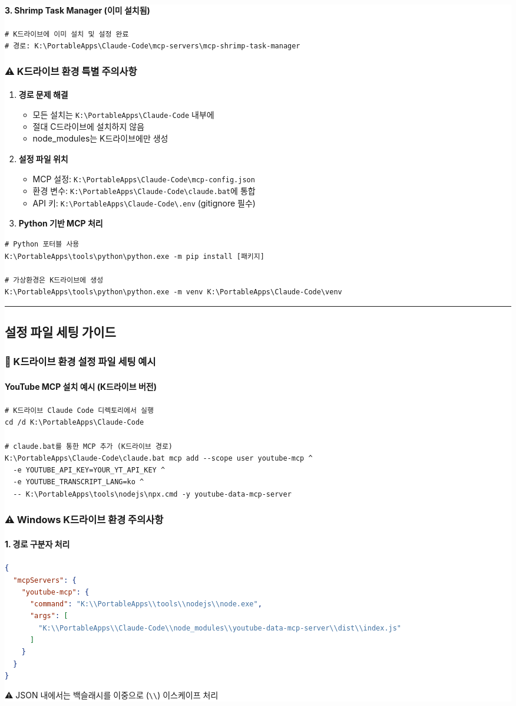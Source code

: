 #### 3. Shrimp Task Manager (이미 설치됨)
```batch
# K드라이브에 이미 설치 및 설정 완료
# 경로: K:\PortableApps\Claude-Code\mcp-servers\mcp-shrimp-task-manager
```

### ⚠️ K드라이브 환경 특별 주의사항

1. **경로 문제 해결**
   - 모든 설치는 `K:\PortableApps\Claude-Code` 내부에
   - 절대 C드라이브에 설치하지 않음
   - node_modules는 K드라이브에만 생성

2. **설정 파일 위치**
   - MCP 설정: `K:\PortableApps\Claude-Code\mcp-config.json`
   - 환경 변수: `K:\PortableApps\Claude-Code\claude.bat`에 통합
   - API 키: `K:\PortableApps\Claude-Code\.env` (gitignore 필수)

3. **Python 기반 MCP 처리**
```batch
# Python 포터블 사용
K:\PortableApps\tools\python\python.exe -m pip install [패키지]

# 가상환경은 K드라이브에 생성
K:\PortableApps\tools\python\python.exe -m venv K:\PortableApps\Claude-Code\venv
```

---

## 설정 파일 세팅 가이드

### 📝 K드라이브 환경 설정 파일 세팅 예시

#### YouTube MCP 설치 예시 (K드라이브 버전)
```batch
# K드라이브 Claude Code 디렉토리에서 실행
cd /d K:\PortableApps\Claude-Code

# claude.bat를 통한 MCP 추가 (K드라이브 경로)
K:\PortableApps\Claude-Code\claude.bat mcp add --scope user youtube-mcp ^
  -e YOUTUBE_API_KEY=YOUR_YT_API_KEY ^
  -e YOUTUBE_TRANSCRIPT_LANG=ko ^
  -- K:\PortableApps\tools\nodejs\npx.cmd -y youtube-data-mcp-server
```

### ⚠️ Windows K드라이브 환경 주의사항

#### 1. 경로 구분자 처리
```json
{
  "mcpServers": {
    "youtube-mcp": {
      "command": "K:\\PortableApps\\tools\\nodejs\\node.exe",
      "args": [
        "K:\\PortableApps\\Claude-Code\\node_modules\\youtube-data-mcp-server\\dist\\index.js"
      ]
    }
  }
}
```
⚠️ JSON 내에서는 백슬래시를 이중으로 (`\\`) 이스케이프 처리
